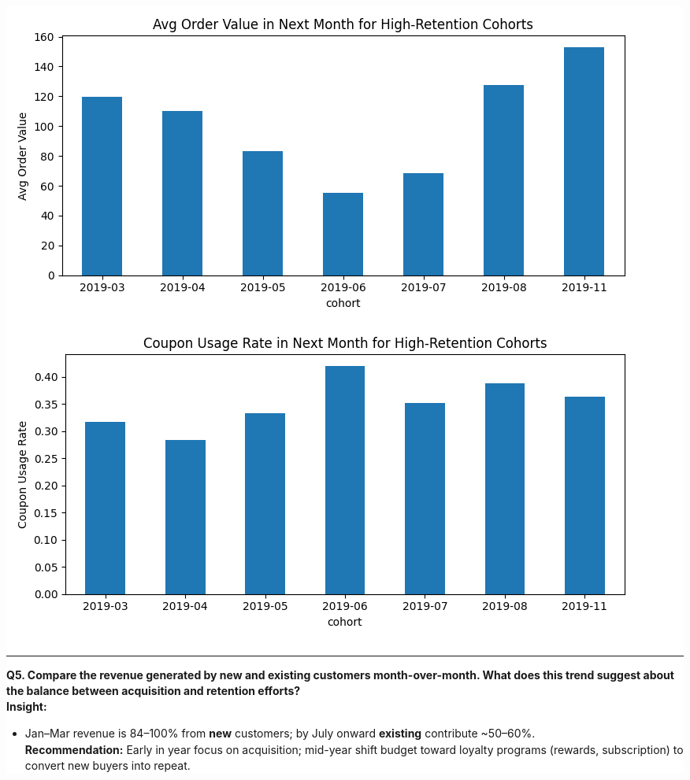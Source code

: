 ![Average order value for high retention chart](images/avg_order_value.png)
![Coupon usage rate for high retention chart](images/coupon_usage.png)

---

**Q5. Compare the revenue generated by new and existing customers month-over-month. What does this trend suggest about the balance between acquisition and retention efforts?**  
**Insight:**  
- Jan–Mar revenue is 84–100% from **new** customers; by July onward **existing** contribute ~50–60%.  
**Recommendation:** Early in year focus on acquisition; mid-year shift budget toward loyalty programs (rewards, subscription) to convert new buyers into repeat.
